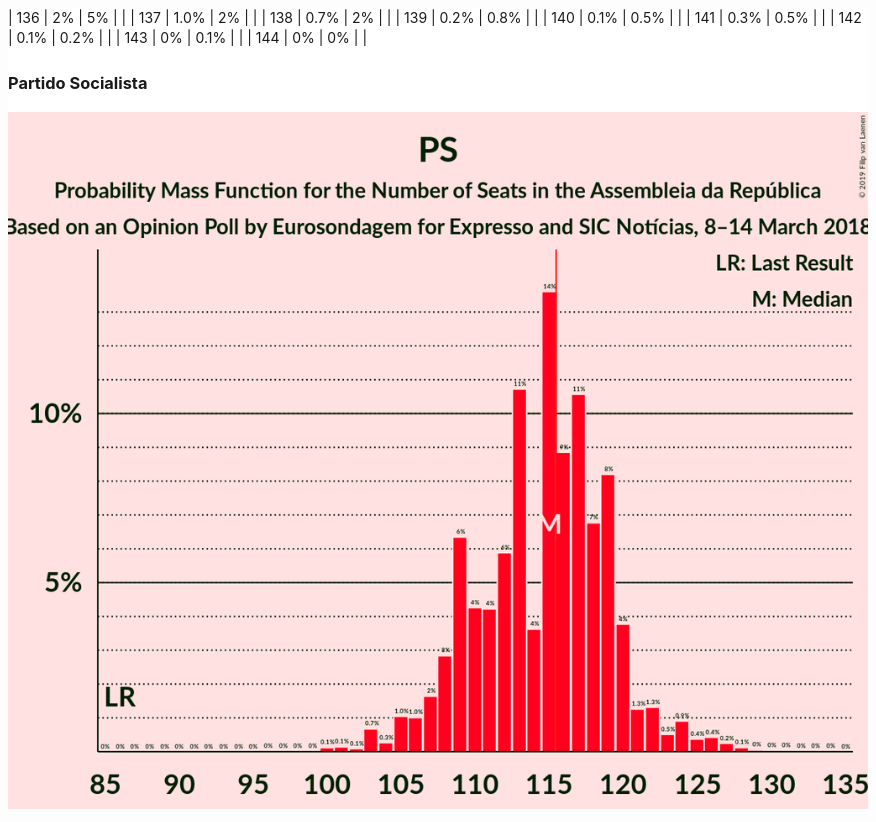 | 136 | 2% | 5% |  |
| 137 | 1.0% | 2% |  |
| 138 | 0.7% | 2% |  |
| 139 | 0.2% | 0.8% |  |
| 140 | 0.1% | 0.5% |  |
| 141 | 0.3% | 0.5% |  |
| 142 | 0.1% | 0.2% |  |
| 143 | 0% | 0.1% |  |
| 144 | 0% | 0% |  |

### Partido Socialista

![Graph with seats probability mass function not yet produced](2018-03-14-Eurosondagem-coalitions-seats-pmf-ps.png "Seats Probability Mass Function")
